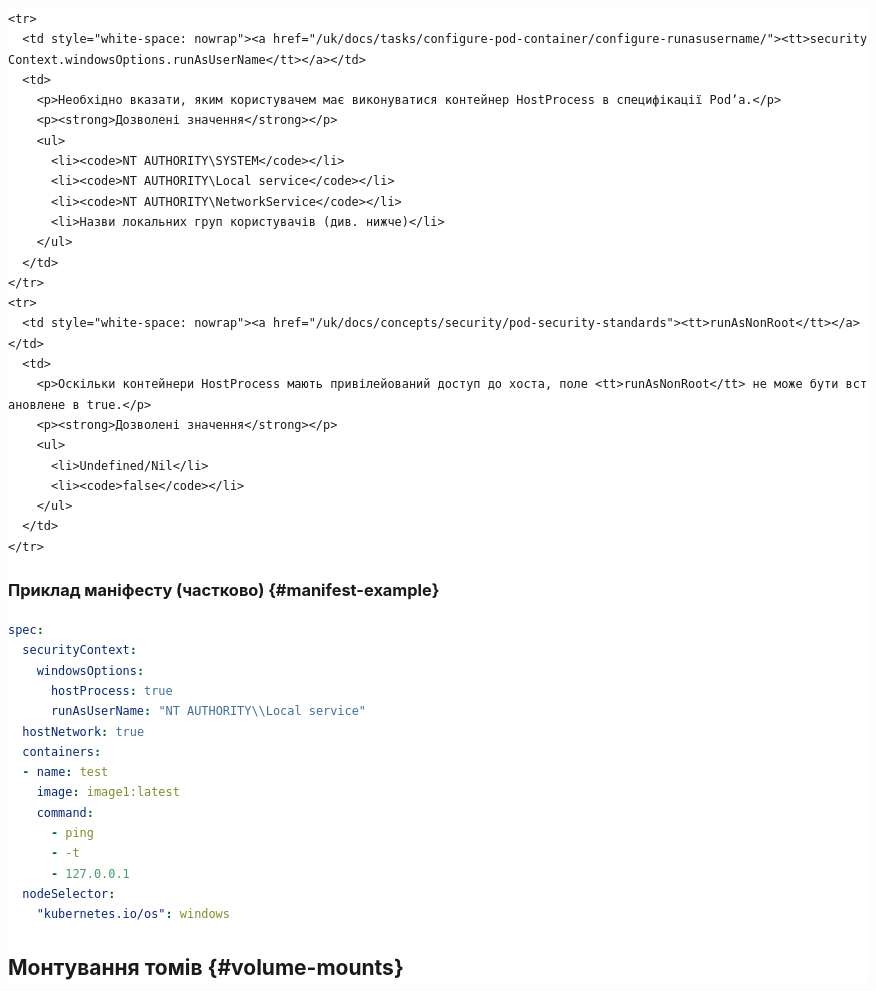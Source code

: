     <tr>
      <td style="white-space: nowrap"><a href="/uk/docs/tasks/configure-pod-container/configure-runasusername/"><tt>securityContext.windowsOptions.runAsUserName</tt></a></td>
      <td>
        <p>Необхідно вказати, яким користувачем має виконуватися контейнер HostProcess в специфікації Podʼа.</p>
        <p><strong>Дозволені значення</strong></p>
        <ul>
          <li><code>NT AUTHORITY\SYSTEM</code></li>
          <li><code>NT AUTHORITY\Local service</code></li>
          <li><code>NT AUTHORITY\NetworkService</code></li>
          <li>Назви локальних груп користувачів (див. нижче)</li>
        </ul>
      </td>
    </tr>
    <tr>
      <td style="white-space: nowrap"><a href="/uk/docs/concepts/security/pod-security-standards"><tt>runAsNonRoot</tt></a></td>
      <td>
        <p>Оскільки контейнери HostProcess мають привілейований доступ до хоста, поле <tt>runAsNonRoot</tt> не може бути встановлене в true.</p>
        <p><strong>Дозволені значення</strong></p>
        <ul>
          <li>Undefined/Nil</li>
          <li><code>false</code></li>
        </ul>
      </td>
    </tr>
  </tbody>
</table>

### Приклад маніфесту (частково) {#manifest-example}

```yaml
spec:
  securityContext:
    windowsOptions:
      hostProcess: true
      runAsUserName: "NT AUTHORITY\\Local service"
  hostNetwork: true
  containers:
  - name: test
    image: image1:latest
    command:
      - ping
      - -t
      - 127.0.0.1
  nodeSelector:
    "kubernetes.io/os": windows
```

## Монтування томів {#volume-mounts}
